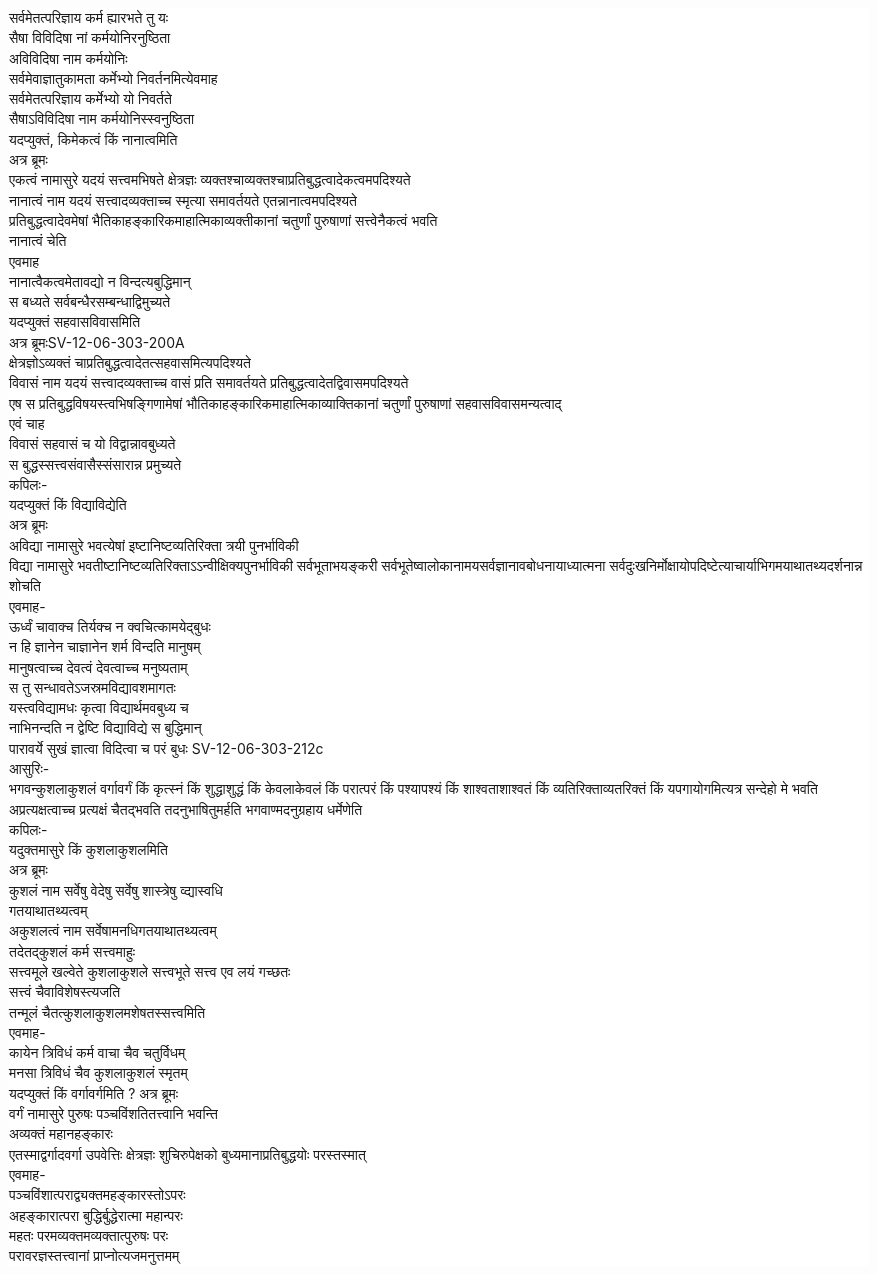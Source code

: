 सर्वमेतत्परिज्ञाय कर्म ह्यारभते तु यः  
सैषा विविदिषा नां कर्मयोनिरनुष्ठिता  
अविविदिषा नाम कर्मयोनिः  
सर्वमेवाज्ञातुकामता कर्मेभ्यो निवर्तनमित्येवमाह  
सर्वमेतत्परिज्ञाय कर्मेभ्यो यो निवर्तते  
सैषाऽविविदिषा नाम कर्मयोनिस्स्वनुष्ठिता  
यदप्युक्तं, किमेकत्वं किं नानात्वमिति  
अत्र ब्रूमः  
एकत्वं नामासुरे यदयं सत्त्वमभिषते क्षेत्रज्ञः व्यक्तश्चाव्यक्तश्चाप्रतिबुद्धत्वादेकत्वमपदिश्यते  
नानात्वं नाम यदयं सत्त्वादव्यक्ताच्च स्मृत्या समावर्तयते एतन्नानात्वमपदिश्यते  
 प्रतिबुद्धत्वादेवमेषां भैतिकाहङ्कारिकमाहात्मिकाव्यक्तीकानां चतुर्णां पुरुषाणां सत्त्वेनैकत्वं भवति  
नानात्वं चेति  
एवमाह  
नानात्वैकत्वमेतावद्यो न विन्दत्यबुद्धिमान्  
स बध्यते सर्वबन्धैरसम्बन्धाद्विमुच्यते  
यदप्युक्तं सहवासविवासमिति  
अत्र ब्रूमःSV-12-06-303-200A  
क्षेत्रज्ञोऽव्यक्तं चाप्रतिबुद्धत्वादेतत्सहवासमित्यपदिश्यते  
विवासं नाम यदयं सत्त्वादव्यक्ताच्च वासं प्रति समावर्तयते प्रतिबुद्धत्वादेतद्विवासमपदिश्यते  
एष स प्रतिबुद्धविषयस्त्वभिषङ्गिणामेषां भौतिकाहङ्कारिकमाहात्मिकाव्याक्तिकानां चतुर्णां पुरुषाणां सहवासविवासमन्यत्वाद्  
एवं चाह  
विवासं सहवासं च यो विद्वान्नावबुध्यते  
स बुद्धस्सत्त्वसंवासैस्संसारान्न प्रमुच्यते  
कपिलः-  
यदप्युक्तं किं विद्याविद्येति  
अत्र ब्रूमः  
अविद्या नामासुरे भवत्येषां इष्टानिष्टव्यतिरिक्ता त्रयी पुनर्भाविकी  
विद्या नामासुरे भवतीष्टानिष्टव्यतिरिक्ताऽऽन्वीक्षिक्यपुनर्भाविकी सर्वभूताभयङ्करी सर्वभूतेष्वालोकानामयसर्वज्ञानावबोधनायाध्यात्मना सर्वदुःखनिर्मोक्षायोपदिष्टेत्याचार्याभिगमयाथातथ्यदर्शनान्न शोचति  
एवमाह-  
ऊर्ध्वं चावाक्च तिर्यक्च न क्वचित्कामयेद्बुधः  
न हि ज्ञानेन चाज्ञानेन शर्म विन्दति मानुषम्  
मानुषत्वाच्च देवत्वं देवत्वाच्च मनुष्यताम्  
स तु सन्धावतेऽजस्रमविद्यावशमागतः  
यस्त्वविद्यामधः कृत्वा विद्यार्थमवबुध्य च  
नाभिनन्दति न द्वेष्टि विद्याविद्ये स बुद्धिमान्  
पारावर्ये सुखं ज्ञात्वा विदित्वा च परं बुधः SV-12-06-303-212c  
आसुरिः-  
भगवन्कुशलाकुशलं वर्गावर्गं किं कृत्स्नं किं शुद्धाशुद्धं किं केवलाकेवलं किं परात्परं किं पश्यापश्यं किं शाश्वताशाश्वतं किं व्यतिरिक्ताव्यतरिक्तं किं यपगायोगमित्यत्र सन्देहो मे भवति अप्रत्यक्षत्वाच्च प्रत्यक्षं चैतद्भवति तदनुभाषितुमर्हति भगवाण्मदनुग्रहाय धर्मेणेति  
कपिलः-  
यदुक्तमासुरे किं कुशलाकुशलमिति  
अत्र ब्रूमः  
कुशलं नाम सर्वेषु वेदेषु सर्वेषु शास्त्रेषु व्द्यास्वधि  
गतयाथातथ्यत्वम्  
अकुशलत्वं नाम सर्वेषामनधिगतयाथातथ्यत्वम्  
तदेतद्कुशलं कर्म सत्त्वमाहुः  
सत्त्वमूले खल्वेते कुशलाकुशले सत्त्वभूते सत्त्व एव लयं गच्छतः  
सत्त्वं चैवाविशेषस्त्यजति  
तन्मूलं चैतत्कुशलाकुशलमशेषतस्सत्त्वमिति  
एवमाह-  
कायेन त्रिविधं कर्म वाचा चैव चतुर्विधम्  
मनसा त्रिविधं चैव कुशलाकुशलं स्मृतम्  
यदप्युक्तं किं वर्गावर्गमिति ? अत्र ब्रूमः  
वर्गं नामासुरे पुरुषः पञ्चविंशतितत्त्वानि भवन्ति  
अव्यक्तं महानहङ्कारः  
एतस्माद्वर्गादवर्गा उपवेत्तिः क्षेत्रज्ञः शुचिरुपेक्षको बुध्यमानाप्रतिबुद्धयोः परस्तस्मात्  
एवमाह-  
पञ्चविंशात्पराद्व्यक्तमहङ्कारस्तोऽपरः  
अहङ्कारात्परा बुद्धिर्बुद्धेरात्मा महान्परः  
महतः परमव्यक्तमव्यक्तात्पुरुषः परः  
परावरज्ञस्तत्त्वानां प्राप्नोत्यजमनुत्तमम्  
